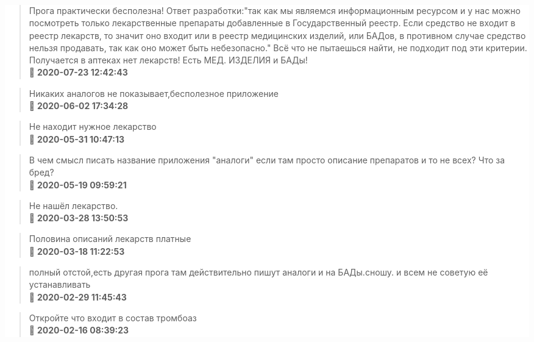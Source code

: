 > Прога практически бесполезна! Ответ разработки:"так как мы являемся информационным ресурсом и у нас можно посмотреть только лекарственные препараты добавленные в Государственный реестр. Если средство не входит в реестр лекарств, то значит оно входит или в реестр медицинских изделий, или БАДов, в противном случае средство нельзя продавать, так как оно может быть небезопасно." Всё что не пытаешься найти, не подходит под эти критерии. Получается в аптеках нет лекарств! Есть МЕД. ИЗДЕЛИЯ и БАДы!<br> :date: __2020-07-23 12:42:43__

> Никаких аналогов не показывает,бесполезное приложение<br> :date: __2020-06-02 17:34:28__

> Не находит нужное лекарство<br> :date: __2020-05-31 10:47:13__

> В чем смысл писать название приложения "аналоги" если там просто описание препаратов и то не всех? Что за бред?<br> :date: __2020-05-19 09:59:21__

> Не нашёл лекарство.<br> :date: __2020-03-28 13:50:53__

> Половина описаний лекарств платные<br> :date: __2020-03-18 11:22:53__

> полный отстой,есть другая прога там действительно пишут аналоги и на БАДы.сношу. и всем не советую её устанавливать<br> :date: __2020-02-29 11:45:43__

> Откройте что входит в состав тромбоаз<br> :date: __2020-02-16 08:39:23__


